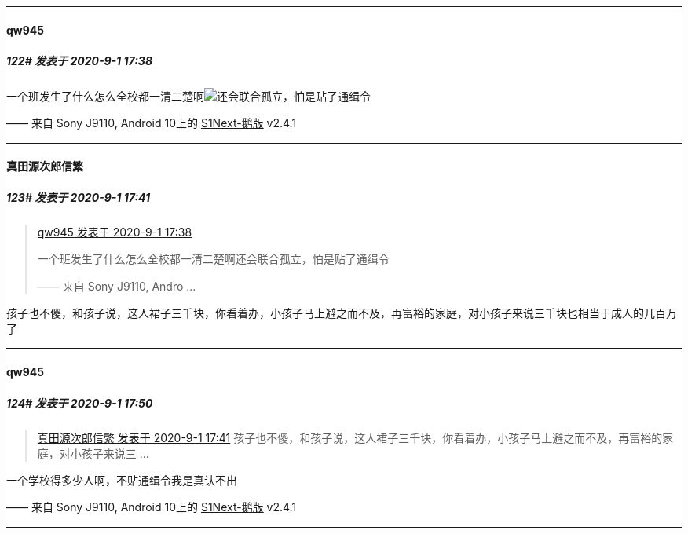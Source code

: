 





-----

####  qw945  
##### 122#       发表于 2020-9-1 17:38




一个班发生了什么怎么全校都一清二楚啊<img src="https://static.saraba1st.com/image/smiley/face2017/003.png" referrerpolicy="no-referrer">还会联合孤立，怕是贴了通缉令

—— 来自 Sony J9110, Android 10上的 [S1Next-鹅版](https://github.com/ykrank/S1-Next/releases) v2.4.1







-----

####  真田源次郎信繁  
##### 123#       发表于 2020-9-1 17:41



<blockquote><a href="httphttps://bbs.saraba1st.com/2b/forum.php?mod=redirect&amp;goto=findpost&amp;pid=48612559&amp;ptid=1957598" target="_blank">qw945 发表于 2020-9-1 17:38</a>

一个班发生了什么怎么全校都一清二楚啊还会联合孤立，怕是贴了通缉令


—— 来自 Sony J9110, Andro ...</blockquote>
孩子也不傻，和孩子说，这人裙子三千块，你看着办，小孩子马上避之而不及，再富裕的家庭，对小孩子来说三千块也相当于成人的几百万了







-----

####  qw945  
##### 124#       发表于 2020-9-1 17:50



<blockquote><a href="httphttps://bbs.saraba1st.com/2b/forum.php?mod=redirect&amp;goto=findpost&amp;pid=48612585&amp;ptid=1957598" target="_blank">真田源次郎信繁 发表于 2020-9-1 17:41</a>
孩子也不傻，和孩子说，这人裙子三千块，你看着办，小孩子马上避之而不及，再富裕的家庭，对小孩子来说三 ...</blockquote>
一个学校得多少人啊，不贴通缉令我是真认不出

—— 来自 Sony J9110, Android 10上的 [S1Next-鹅版](https://github.com/ykrank/S1-Next/releases) v2.4.1







-----

